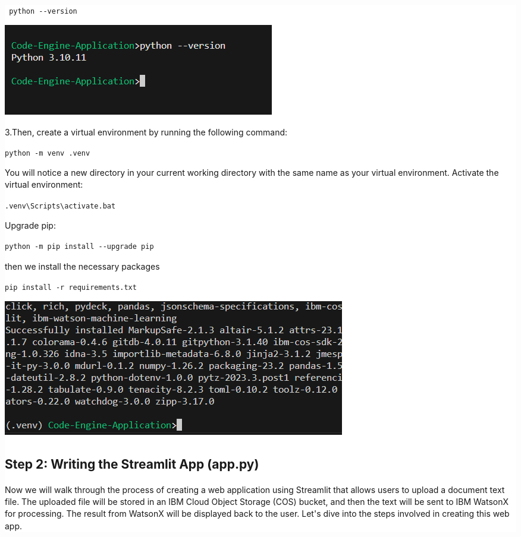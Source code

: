 ```
 python --version
```
![](assets/2023-11-25-12-14-12.png)


3.Then, create a virtual environment by running the following command:

```
python -m venv .venv
```
You will notice a new directory in your current working directory with the same name as your virtual environment. Activate the virtual environment:

```
.venv\Scripts\activate.bat
```
Upgrade pip:
```
python -m pip install --upgrade pip
```
then we install the necessary packages
```
pip install -r requirements.txt
```
![](assets/2023-11-25-12-17-39.png)

## 

## Step 2: Writing the Streamlit App (app.py)

Now we will walk through the process of creating a web application using Streamlit that allows users to upload a document text file. The uploaded file will be stored in an IBM Cloud Object Storage (COS) bucket, and then the text will be sent to IBM WatsonX for processing. The result from WatsonX will be displayed back to the user. Let's dive into the steps involved in creating this web app.
